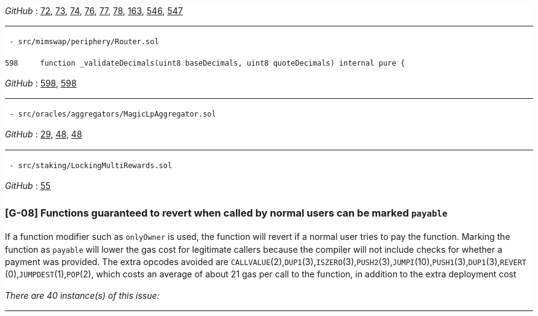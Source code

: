 
*GitHub* : [72](https://github.com/code-423n4/2024-03-abracadabra-money/blob/main/src/mimswap/MagicLP.sol#L72), [73](https://github.com/code-423n4/2024-03-abracadabra-money/blob/main/src/mimswap/MagicLP.sol#L73), [74](https://github.com/code-423n4/2024-03-abracadabra-money/blob/main/src/mimswap/MagicLP.sol#L74), [76](https://github.com/code-423n4/2024-03-abracadabra-money/blob/main/src/mimswap/MagicLP.sol#L76), [77](https://github.com/code-423n4/2024-03-abracadabra-money/blob/main/src/mimswap/MagicLP.sol#L77), [78](https://github.com/code-423n4/2024-03-abracadabra-money/blob/main/src/mimswap/MagicLP.sol#L78), [163](https://github.com/code-423n4/2024-03-abracadabra-money/blob/main/src/mimswap/MagicLP.sol#L163), [546](https://github.com/code-423n4/2024-03-abracadabra-money/blob/main/src/mimswap/MagicLP.sol#L546), [547](https://github.com/code-423n4/2024-03-abracadabra-money/blob/main/src/mimswap/MagicLP.sol#L547)


---

	 - src/mimswap/periphery/Router.sol

```solidity
598	    function _validateDecimals(uint8 baseDecimals, uint8 quoteDecimals) internal pure {
```

*GitHub* : [598](https://github.com/code-423n4/2024-03-abracadabra-money/blob/main/src/mimswap/periphery/Router.sol#L598), [598](https://github.com/code-423n4/2024-03-abracadabra-money/blob/main/src/mimswap/periphery/Router.sol#L598)


---

	 - src/oracles/aggregators/MagicLpAggregator.sol


*GitHub* : [29](https://github.com/code-423n4/2024-03-abracadabra-money/blob/main/src/oracles/aggregators/MagicLpAggregator.sol#L29), [48](https://github.com/code-423n4/2024-03-abracadabra-money/blob/main/src/oracles/aggregators/MagicLpAggregator.sol#L48), [48](https://github.com/code-423n4/2024-03-abracadabra-money/blob/main/src/oracles/aggregators/MagicLpAggregator.sol#L48)


---

	 - src/staking/LockingMultiRewards.sol


*GitHub* : [55](https://github.com/code-423n4/2024-03-abracadabra-money/blob/main/src/staking/LockingMultiRewards.sol#L55)

### [G-08]<a name="g-08"></a> Functions guaranteed to revert when called by normal users can be marked `payable`

If a function modifier such as `onlyOwner` is used, the function will revert if a normal user tries to pay the function. Marking the function as `payable` will lower the gas cost for legitimate callers because the compiler will not include checks for whether a payment was provided. The extra opcodes avoided are `CALLVALUE`(2),`DUP1`(3),`ISZERO`(3),`PUSH2`(3),`JUMPI`(10),`PUSH1`(3),`DUP1`(3),`REVERT`(0),`JUMPDEST`(1),`POP`(2), which costs an average of about 21 gas per call to the function, in addition to the extra deployment cost


*There are 40 instance(s) of this issue:*


---
